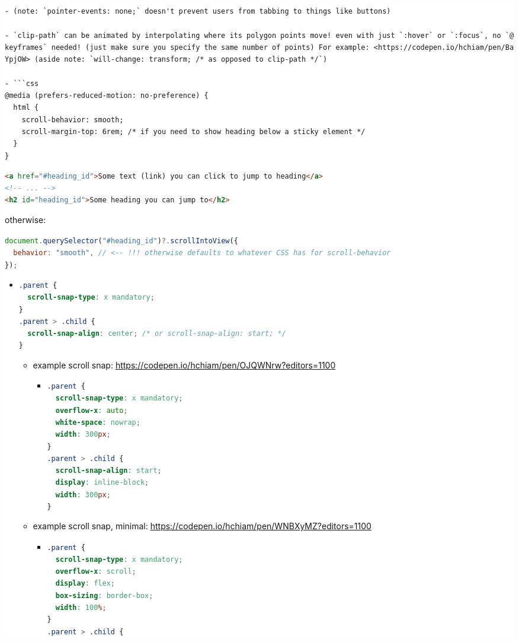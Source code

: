   ```
  - (note: `pointer-events: none;` doesn't prevent users from tabbing to things like buttons)

- `clip-path` can be animated by interpolating where its polygon points move! even with just `:hover` or `:focus`, no `@keyframes` needed! (just make sure you specify the same number of points) For example: <https://codepen.io/hchiam/pen/BaYpjOW> (aside note: `will-change: transform; /* as opposed to clip-path */`)

- ```css
  @media (prefers-reduced-motion: no-preference) {
    html {
      scroll-behavior: smooth;
      scroll-margin-top: 6rem; /* if you need to show heading below a sticky element */
    }
  }
  ```

  ```html
  <a href="#heading_id">Some text (link) you can click to jump to heading</a>
  <!-- ... -->
  <h2 id="heading_id">Some heading you can jump to</h2>
  ```

  otherwise:

  ```js
  document.querySelector("#heading_id")?.scrollIntoView({
    behavior: "smooth", // <-- !!! otherwise defaults to whatever CSS has for scroll-behavior
  });
  ```

- ```css
  .parent {
    scroll-snap-type: x mandatory;
  }
  .parent > .child {
    scroll-snap-align: center; /* or scroll-snap-align: start; */
  }
  ```

  - example scroll snap: <https://codepen.io/hchiam/pen/OJQWNrw?editors=1100>

    - ```css
      .parent {
        scroll-snap-type: x mandatory;
        overflow-x: auto;
        white-space: nowrap;
        width: 300px;
      }
      .parent > .child {
        scroll-snap-align: start;
        display: inline-block;
        width: 300px;
      }
      ```

  - example scroll snap, minimal: <https://codepen.io/hchiam/pen/WNBXyMZ?editors=1100>

    - ```css
      .parent {
        scroll-snap-type: x mandatory;
        overflow-x: scroll;
        display: flex;
        box-sizing: border-box;
        width: 100%;
      }
      .parent > .child {  
  ```